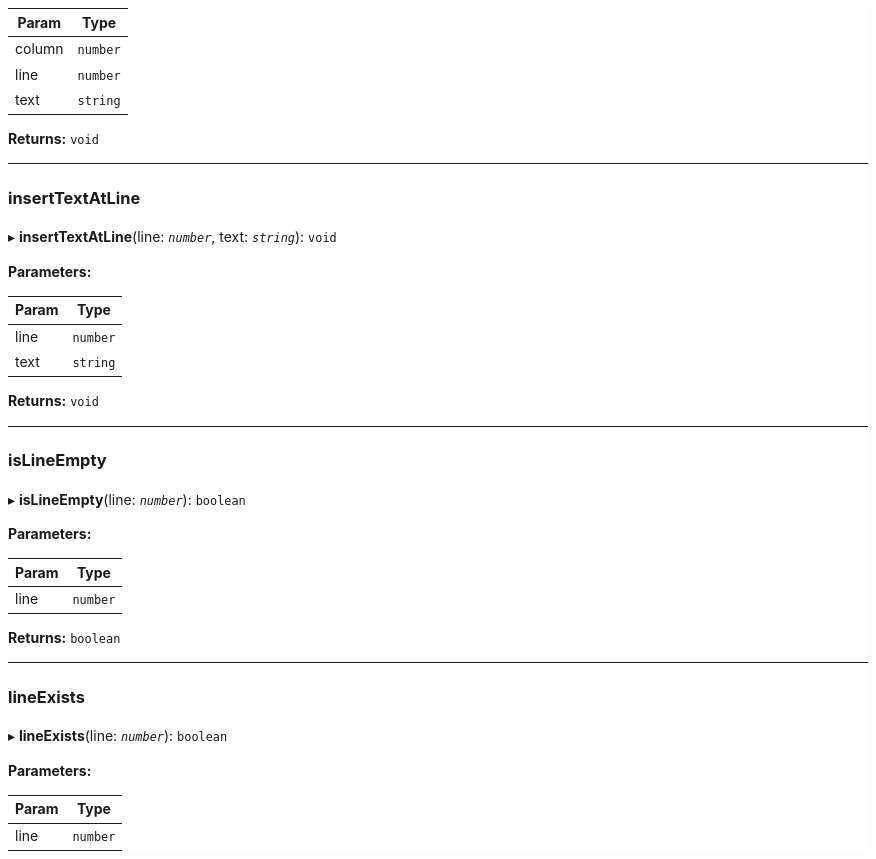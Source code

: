 | Param  | Type     |
| ------ | -------- |
| column | `number` |
| line   | `number` |
| text   | `string` |

**Returns:** `void`

---

<a id="inserttextatline"></a>

### insertTextAtLine

▸ **insertTextAtLine**(line: _`number`_, text: _`string`_): `void`

**Parameters:**

| Param | Type     |
| ----- | -------- |
| line  | `number` |
| text  | `string` |

**Returns:** `void`

---

<a id="islineempty"></a>

### isLineEmpty

▸ **isLineEmpty**(line: _`number`_): `boolean`

**Parameters:**

| Param | Type     |
| ----- | -------- |
| line  | `number` |

**Returns:** `boolean`

---

<a id="lineexists"></a>

### lineExists

▸ **lineExists**(line: _`number`_): `boolean`

**Parameters:**

| Param | Type     |
| ----- | -------- |
| line  | `number` |
